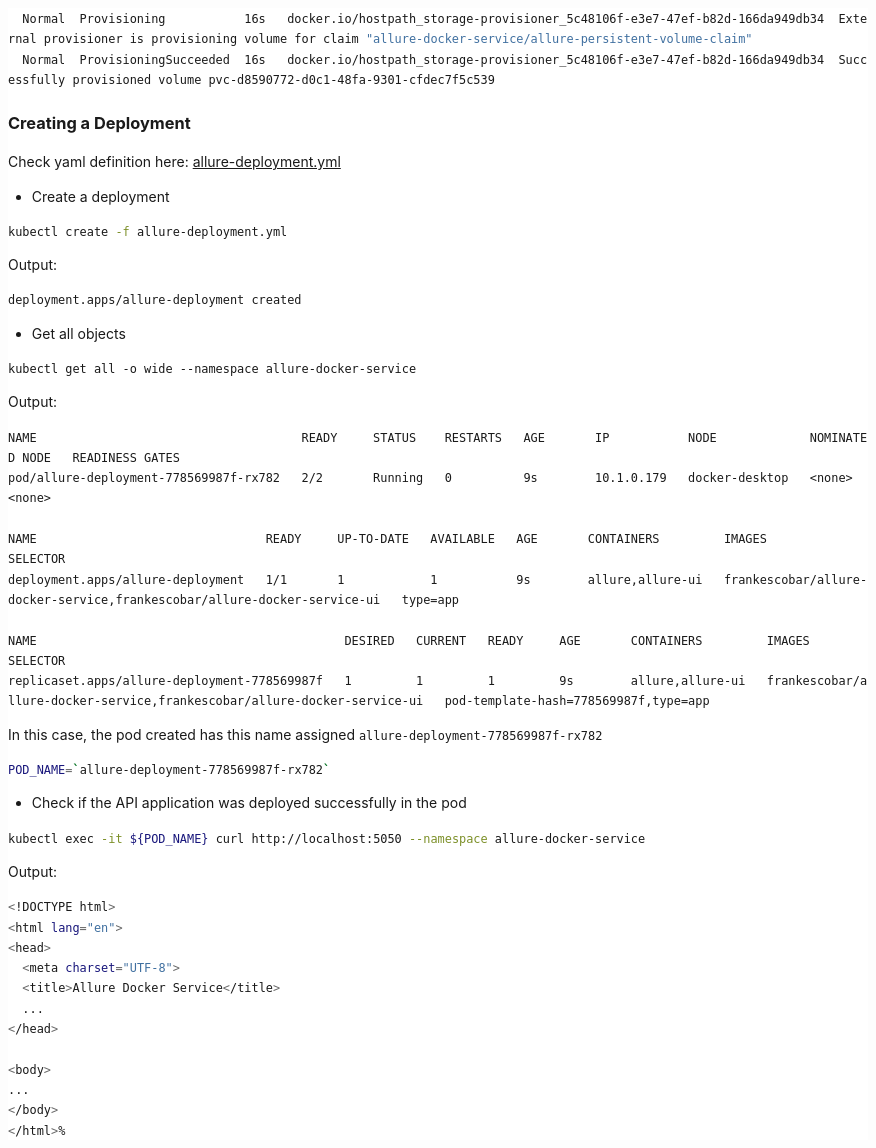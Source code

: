 ```sh
  Normal  Provisioning           16s   docker.io/hostpath_storage-provisioner_5c48106f-e3e7-47ef-b82d-166da949db34  External provisioner is provisioning volume for claim "allure-docker-service/allure-persistent-volume-claim"
  Normal  ProvisioningSucceeded  16s   docker.io/hostpath_storage-provisioner_5c48106f-e3e7-47ef-b82d-166da949db34  Successfully provisioned volume pvc-d8590772-d0c1-48fa-9301-cfdec7f5c539
```

### Creating a Deployment
Check yaml definition here: [allure-deployment.yml](allure-deployment.yml)

- Create a deployment
```sh
kubectl create -f allure-deployment.yml
```
Output:
```sh
deployment.apps/allure-deployment created
```

- Get all objects
```
kubectl get all -o wide --namespace allure-docker-service
```
Output:
```
NAME                                     READY     STATUS    RESTARTS   AGE       IP           NODE             NOMINATED NODE   READINESS GATES
pod/allure-deployment-778569987f-rx782   2/2       Running   0          9s        10.1.0.179   docker-desktop   <none>           <none>

NAME                                READY     UP-TO-DATE   AVAILABLE   AGE       CONTAINERS         IMAGES                                                                               SELECTOR
deployment.apps/allure-deployment   1/1       1            1           9s        allure,allure-ui   frankescobar/allure-docker-service,frankescobar/allure-docker-service-ui   type=app

NAME                                           DESIRED   CURRENT   READY     AGE       CONTAINERS         IMAGES                                                                               SELECTOR
replicaset.apps/allure-deployment-778569987f   1         1         1         9s        allure,allure-ui   frankescobar/allure-docker-service,frankescobar/allure-docker-service-ui   pod-template-hash=778569987f,type=app
```

In this case, the pod created has this name assigned `allure-deployment-778569987f-rx782`
```sh
POD_NAME=`allure-deployment-778569987f-rx782`
```
- Check if the API application was deployed successfully in the pod

```sh
kubectl exec -it ${POD_NAME} curl http://localhost:5050 --namespace allure-docker-service
```
Output:
```sh
<!DOCTYPE html>
<html lang="en">
<head>
  <meta charset="UTF-8">
  <title>Allure Docker Service</title>
  ...
</head>

<body>
...
</body>
</html>%
```
